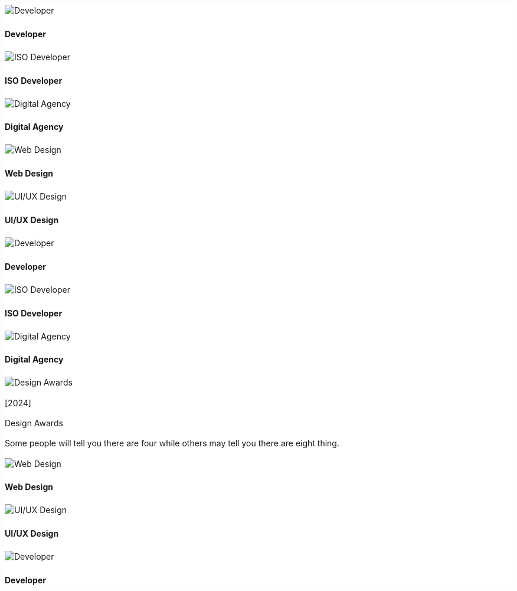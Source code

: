 ![Developer](https://themes.potenzaglobalsolutions.com/netcraft/wp-content/uploads/2024/12/brand-icon_3.png)

#### Developer

![ISO Developer](https://themes.potenzaglobalsolutions.com/netcraft/wp-content/uploads/2024/12/brand-icon_4.png)

#### ISO Developer

![Digital Agency](https://themes.potenzaglobalsolutions.com/netcraft/wp-content/uploads/2024/12/brand-icon_5.png)

#### Digital Agency

![Web Design](https://themes.potenzaglobalsolutions.com/netcraft/wp-content/uploads/2024/12/brand-icon_1.png)

#### Web Design

![UI/UX Design](https://themes.potenzaglobalsolutions.com/netcraft/wp-content/uploads/2024/12/brand-icon_2.png)

#### UI/UX Design

![Developer](https://themes.potenzaglobalsolutions.com/netcraft/wp-content/uploads/2024/12/brand-icon_3.png)

#### Developer

![ISO Developer](https://themes.potenzaglobalsolutions.com/netcraft/wp-content/uploads/2024/12/brand-icon_4.png)

#### ISO Developer

![Digital Agency](https://themes.potenzaglobalsolutions.com/netcraft/wp-content/uploads/2024/12/brand-icon_5.png)

#### Digital Agency

![Design Awards](https://themes.potenzaglobalsolutions.com/netcraft/wp-content/uploads/2024/12/design-awards.jpg)

\[2024\]

Design Awards

Some people will tell you there are four while others may tell you there are eight thing.

![Web Design](https://themes.potenzaglobalsolutions.com/netcraft/wp-content/uploads/2024/12/brand-icon_1.png)

#### Web Design

![UI/UX Design](https://themes.potenzaglobalsolutions.com/netcraft/wp-content/uploads/2024/12/brand-icon_2.png)

#### UI/UX Design

![Developer](https://themes.potenzaglobalsolutions.com/netcraft/wp-content/uploads/2024/12/brand-icon_3.png)

#### Developer
